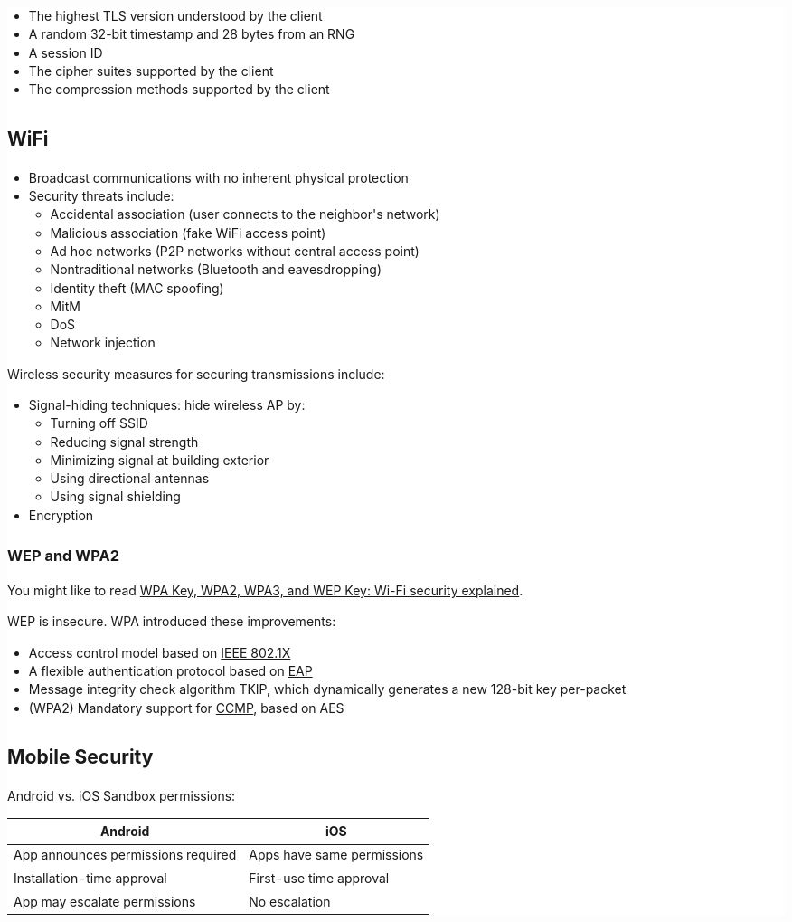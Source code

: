 - The highest TLS version understood by the client
- A random 32-bit timestamp and 28 bytes from an RNG
- A session ID
- The cipher suites supported by the client
- The compression methods supported by the client

## WiFi

- Broadcast communications with no inherent physical protection
- Security threats include:
    - Accidental association (user connects to the neighbor's network)
    - Malicious association (fake WiFi access point)
    - Ad hoc networks (P2P networks without central access point)
    - Nontraditional networks (Bluetooth and eavesdropping)
    - Identity theft (MAC spoofing)
    - MitM
    - DoS
    - Network injection

Wireless security measures for securing transmissions include:

- Signal-hiding techniques: hide wireless AP by:
    - Turning off SSID
    - Reducing signal strength
    - Minimizing signal at building exterior
    - Using directional antennas
    - Using signal shielding
- Encryption

### WEP and WPA2

You might like to read [WPA Key, WPA2, WPA3, and WEP Key: Wi-Fi security explained](https://victoria.dev/blog/wpa-key-wpa2-wpa3-and-wep-key-wi-fi-security-explained/).

WEP is insecure. WPA introduced these improvements:

- Access control model based on [IEEE 802.1X](https://en.wikipedia.org/wiki/IEEE_802.1X)
- A flexible authentication protocol based on [EAP](https://en.wikipedia.org/wiki/Extensible_Authentication_Protocol)
- Message integrity check algorithm TKIP, which dynamically generates a new 128-bit key per-packet
- (WPA2) Mandatory support for [CCMP](https://en.wikipedia.org/wiki/CCMP_(cryptography)), based on AES

## Mobile Security

Android vs. iOS Sandbox permissions:

| Android                            | iOS                        |
| ---------------------------------- | -------------------------- |
| App announces permissions required | Apps have same permissions |
| Installation-time approval         | First-use time approval    |
| App may escalate permissions       | No escalation              |
